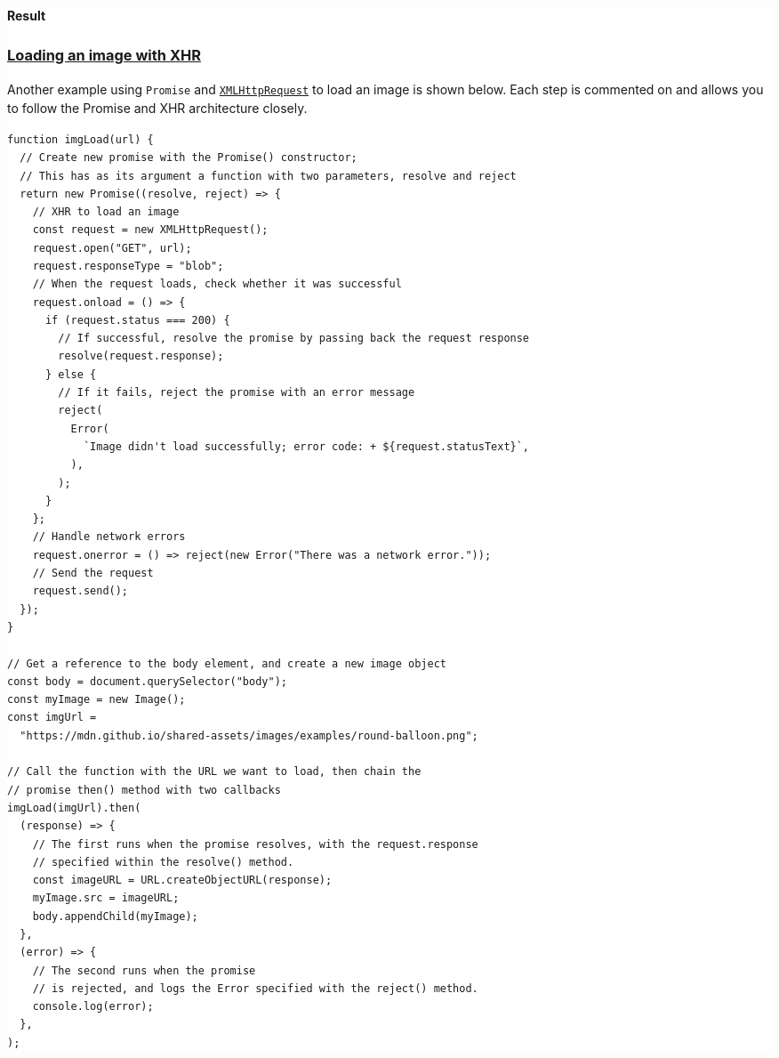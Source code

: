 #### Result

### [Loading an image with XHR](#loading_an_image_with_xhr)

Another example using `Promise` and [`XMLHttpRequest`](https://developer.mozilla.org/en-US/docs/Web/API/XMLHttpRequest) to load an image is shown below. Each step is commented on and allows you to follow the Promise and XHR architecture closely.

```
function imgLoad(url) {
  // Create new promise with the Promise() constructor;
  // This has as its argument a function with two parameters, resolve and reject
  return new Promise((resolve, reject) => {
    // XHR to load an image
    const request = new XMLHttpRequest();
    request.open("GET", url);
    request.responseType = "blob";
    // When the request loads, check whether it was successful
    request.onload = () => {
      if (request.status === 200) {
        // If successful, resolve the promise by passing back the request response
        resolve(request.response);
      } else {
        // If it fails, reject the promise with an error message
        reject(
          Error(
            `Image didn't load successfully; error code: + ${request.statusText}`,
          ),
        );
      }
    };
    // Handle network errors
    request.onerror = () => reject(new Error("There was a network error."));
    // Send the request
    request.send();
  });
}

// Get a reference to the body element, and create a new image object
const body = document.querySelector("body");
const myImage = new Image();
const imgUrl =
  "https://mdn.github.io/shared-assets/images/examples/round-balloon.png";

// Call the function with the URL we want to load, then chain the
// promise then() method with two callbacks
imgLoad(imgUrl).then(
  (response) => {
    // The first runs when the promise resolves, with the request.response
    // specified within the resolve() method.
    const imageURL = URL.createObjectURL(response);
    myImage.src = imageURL;
    body.appendChild(myImage);
  },
  (error) => {
    // The second runs when the promise
    // is rejected, and logs the Error specified with the reject() method.
    console.log(error);
  },
);
```
